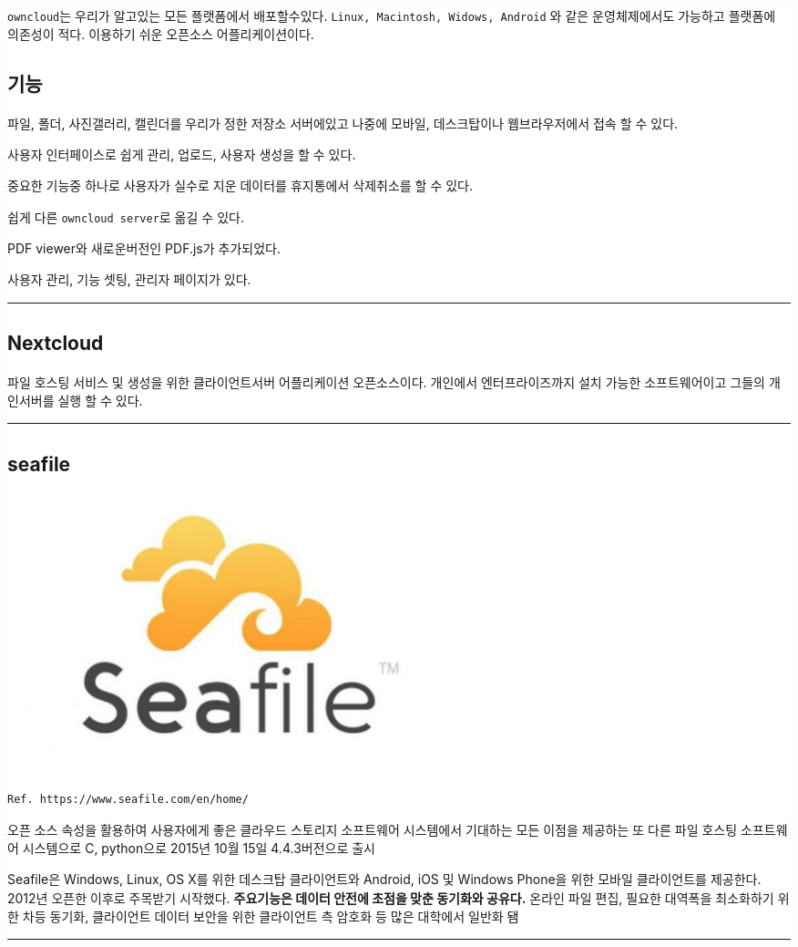 `owncloud`는 우리가 알고있는 모든 플랫폼에서 배포할수있다. `Linux, Macintosh, Widows, Android` 와 같은 운영체제에서도 가능하고 플랫폼에 의존성이 적다. 이용하기 쉬운 오픈소스 어플리케이션이다.

## 기능

파일, 폴더, 사진갤러리, 캘린더를 우리가 정한 저장소 서버에있고 나중에 모바일, 데스크탑이나 웹브라우저에서 접속 할 수 있다. 

사용자 인터페이스로 쉽게 관리, 업로드, 사용자 생성을 할 수 있다.

중요한 기능중 하나로 사용자가 실수로 지운 데이터를 휴지통에서 삭제취소를 할 수 있다.

쉽게 다른 `owncloud server`로 옮길 수 있다.

PDF viewer와 새로운버전인 PDF.js가 추가되었다.

사용자 관리, 기능 셋팅, 관리자 페이지가 있다.

***

## Nextcloud

파일 호스팅 서비스 및 생성을 위한 클라이언트서버 어플리케이션 오픈소스이다. 개인에서 엔터프라이즈까지 설치 가능한 소프트웨어이고 그들의 개인서버를 실행 할 수 있다.

***

## seafile

<img src="https://github.com/hyunseungbin9408/CCCR_experience/blob/master/png/seafile_logo.png" alt="drawing" width="500"/>

`Ref. https://www.seafile.com/en/home/ `

오픈 소스 속성을 활용하여 사용자에게 좋은 클라우드 스토리지 소프트웨어 시스템에서 기대하는 모든 이점을 제공하는 또 다른 파일 호스팅 소프트웨어 시스템으로 C, python으로 2015년 10월 15일 4.4.3버전으로 출시

Seafile은 Windows, Linux, OS X를 위한 데스크탑 클라이언트와 Android, iOS 및 Windows Phone을 위한 모바일 클라이언트를 제공한다. 2012년 오픈한 이후로 주목받기 시작했다. **주요기능은 데이터 안전에 초점을 맞춘 동기화와 공유다.** 온라인 파일 편집, 필요한 대역폭을 최소화하기 위한 차등 동기화, 클라이언트 데이터 보안을 위한 클라이언트 측 암호화 등 많은 대학에서 일반화 됌

***
